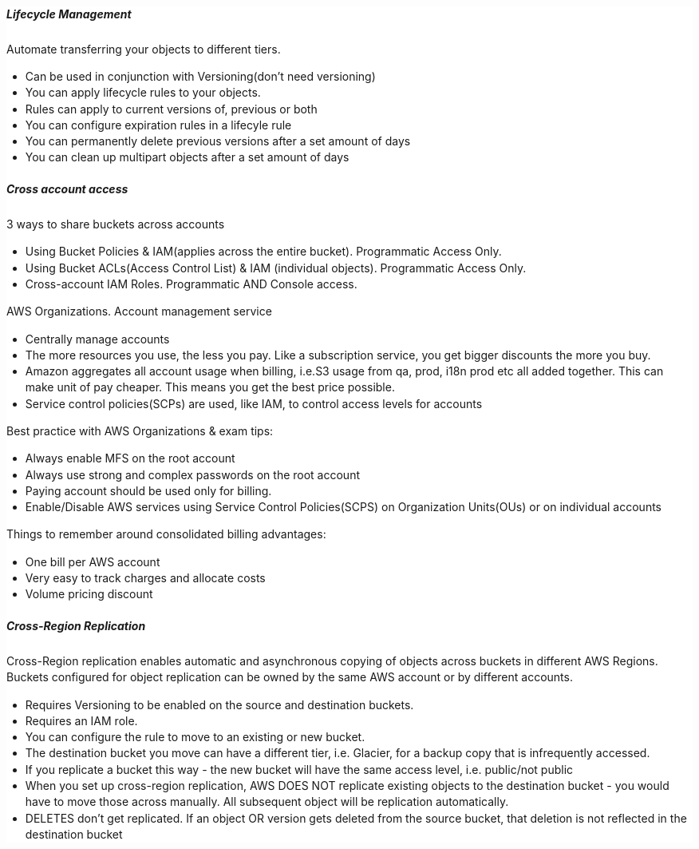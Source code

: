 ##### Lifecycle Management
Automate transferring your objects to different tiers.
- Can be used in conjunction with Versioning(don’t need versioning)
- You can apply lifecycle rules to your objects.
- Rules can apply to current versions of, previous or both
- You can configure expiration rules in a lifecyle rule
- You can permanently delete previous versions after a set amount of days
- You can clean up multipart objects after a set amount of days


##### Cross account access

3 ways to share buckets across accounts
- Using Bucket Policies & IAM(applies across the entire bucket).
Programmatic Access Only.
- Using Bucket ACLs(Access Control List) & IAM (individual objects).
Programmatic Access Only.
- Cross-account IAM Roles. Programmatic AND Console access.

AWS Organizations. Account management service
- Centrally manage accounts
- The more resources you use, the less you pay. Like a subscription service, you get bigger discounts the more you buy.
- Amazon aggregates all account usage when billing, i.e.S3 usage from qa, prod, i18n prod etc all added together. This can make unit of pay cheaper.
This means you get the best price possible.
- Service control policies(SCPs) are used, like IAM, to control access levels for accounts

Best practice with AWS Organizations & exam tips:
- Always enable MFS on the root account
- Always use strong and complex passwords on the root account
- Paying account should be used only for billing.
- Enable/Disable AWS services using Service Control Policies(SCPS) on Organization Units(OUs) or on individual accounts

Things to remember around consolidated billing advantages:
- One bill per AWS account
- Very easy to track charges and allocate costs
- Volume pricing discount

##### Cross-Region Replication

Cross-Region replication enables automatic and asynchronous copying of objects across buckets in different AWS Regions. Buckets configured for object replication can be owned by the same AWS account or by different accounts.

- Requires Versioning to be enabled on the source and destination buckets.
- Requires an IAM role.
- You can configure the rule to move to an existing or new bucket.
- The destination bucket you move can have a different tier, i.e. Glacier, for a backup copy that is infrequently accessed.
- If you replicate a bucket this way - the new bucket will have the same access level, i.e. public/not public
- When you set up cross-region replication, AWS DOES NOT replicate existing objects to the destination bucket - you would have to move those across manually. All subsequent object will be replication automatically.
- DELETES don’t get replicated. If an object OR version gets deleted from the source bucket, that deletion is not reflected in the destination bucket

